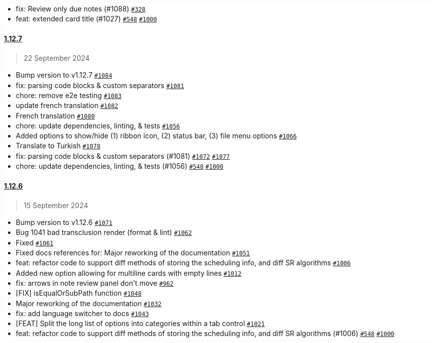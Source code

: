 - fix: Review only due notes (#1088) [`#328`](https://github.com/st3v3nmw/obsidian-spaced-repetition/issues/328)
- feat: extended card title (#1027) [`#548`](https://github.com/st3v3nmw/obsidian-spaced-repetition/issues/548) [`#1000`](https://github.com/st3v3nmw/obsidian-spaced-repetition/issues/1000)

#### [1.12.7](https://github.com/st3v3nmw/obsidian-spaced-repetition/compare/1.12.6...1.12.7)

> 22 September 2024

- Bump version to v1.12.7 [`#1084`](https://github.com/st3v3nmw/obsidian-spaced-repetition/pull/1084)
- fix: parsing code blocks & custom separators [`#1081`](https://github.com/st3v3nmw/obsidian-spaced-repetition/pull/1081)
- chore: remove e2e testing [`#1083`](https://github.com/st3v3nmw/obsidian-spaced-repetition/pull/1083)
- update french translation [`#1082`](https://github.com/st3v3nmw/obsidian-spaced-repetition/pull/1082)
- French translation [`#1080`](https://github.com/st3v3nmw/obsidian-spaced-repetition/pull/1080)
- chore: update dependencies, linting, & tests [`#1056`](https://github.com/st3v3nmw/obsidian-spaced-repetition/pull/1056)
- Added options to show/hide (1) ribbon icon, (2) status bar, (3) file menu options [`#1066`](https://github.com/st3v3nmw/obsidian-spaced-repetition/pull/1066)
- Translate to Turkish [`#1078`](https://github.com/st3v3nmw/obsidian-spaced-repetition/pull/1078)
- fix: parsing code blocks & custom separators (#1081) [`#1072`](https://github.com/st3v3nmw/obsidian-spaced-repetition/issues/1072) [`#1077`](https://github.com/st3v3nmw/obsidian-spaced-repetition/issues/1077)
- chore: update dependencies, linting, & tests (#1056) [`#548`](https://github.com/st3v3nmw/obsidian-spaced-repetition/issues/548) [`#1000`](https://github.com/st3v3nmw/obsidian-spaced-repetition/issues/1000)

#### [1.12.6](https://github.com/st3v3nmw/obsidian-spaced-repetition/compare/1.12.5...1.12.6)

> 15 September 2024

- Bump version to v1.12.6 [`#1071`](https://github.com/st3v3nmw/obsidian-spaced-repetition/pull/1071)
- Bug 1041 bad transclusion render (format & lint) [`#1062`](https://github.com/st3v3nmw/obsidian-spaced-repetition/pull/1062)
- Fixed [`#1061`](https://github.com/st3v3nmw/obsidian-spaced-repetition/pull/1061)
- Fixed docs references for: Major reworking of the documentation [`#1051`](https://github.com/st3v3nmw/obsidian-spaced-repetition/pull/1051)
- feat: refactor code to support diff methods of storing the scheduling info, and diff SR algorithms [`#1006`](https://github.com/st3v3nmw/obsidian-spaced-repetition/pull/1006)
- Added new option allowing for multiline cards with empty lines [`#1012`](https://github.com/st3v3nmw/obsidian-spaced-repetition/pull/1012)
- fix: arrows in note review panel don't move [`#962`](https://github.com/st3v3nmw/obsidian-spaced-repetition/pull/962)
- [FIX] isEqualOrSubPath function [`#1048`](https://github.com/st3v3nmw/obsidian-spaced-repetition/pull/1048)
- Major reworking of the documentation [`#1032`](https://github.com/st3v3nmw/obsidian-spaced-repetition/pull/1032)
- fix: add language switcher to docs [`#1043`](https://github.com/st3v3nmw/obsidian-spaced-repetition/pull/1043)
- [FEAT] Split the long list of options into categories within a tab control [`#1021`](https://github.com/st3v3nmw/obsidian-spaced-repetition/pull/1021)
- feat: refactor code to support diff methods of storing the scheduling info, and diff SR algorithms (#1006) [`#548`](https://github.com/st3v3nmw/obsidian-spaced-repetition/issues/548) [`#1000`](https://github.com/st3v3nmw/obsidian-spaced-repetition/issues/1000)
